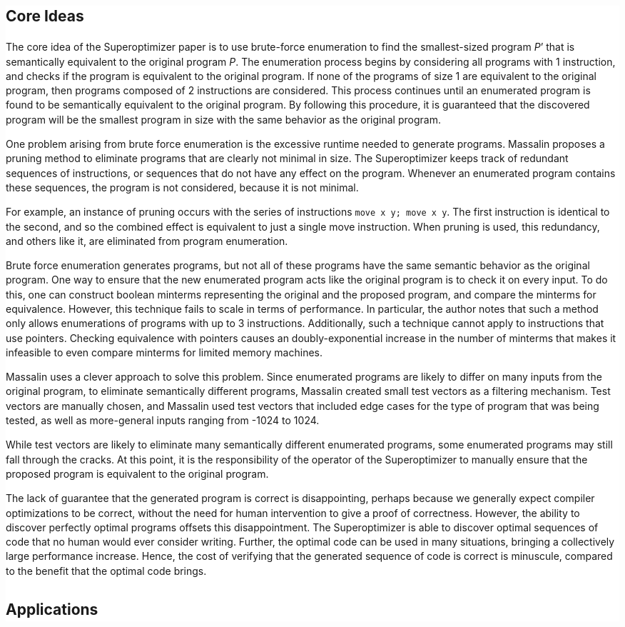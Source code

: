 ## Core Ideas

The core idea of the Superoptimizer paper is to use brute-force enumeration to find the smallest-sized program $P’$ that is semantically equivalent to the original program $P$. The enumeration process begins by considering all programs with 1 instruction, and checks if the program is equivalent to the original program. If none of the programs of size 1 are equivalent to the original program, then programs composed of 2 instructions are considered. This process continues until an enumerated program is found to be semantically equivalent to the original program. By following this procedure, it is guaranteed that the discovered program will be the smallest program in size with the same behavior as the original program. 

One problem arising from brute force enumeration is the excessive runtime needed to generate programs. Massalin proposes a pruning method to eliminate programs that are clearly not minimal in size. The Superoptimizer keeps track of redundant sequences of instructions, or sequences that do not have any effect on the program. Whenever an enumerated program contains these sequences, the program is not considered, because it is not minimal. 

For example, an instance of pruning occurs with the series of instructions `move x y; move x y`. The first instruction is identical to the second, and so the combined effect is equivalent to just a single move instruction. When pruning is used, this redundancy, and others like it, are eliminated from program enumeration. 

Brute force enumeration generates programs, but not all of these programs have the same semantic behavior as the original program. One way to ensure that the new enumerated program acts like the original program is to check it on every input. To do this, one can construct boolean minterms representing the original and the proposed program, and compare the minterms for equivalence. However, this technique fails to scale in terms of performance. In particular, the author notes that such a method only allows enumerations of programs with up to 3 instructions. Additionally, such a technique cannot apply to instructions that use pointers. Checking equivalence with pointers causes an doubly-exponential increase in the number of minterms that makes it infeasible to even compare minterms for limited memory machines. 

Massalin uses a clever approach to solve this problem. Since enumerated programs are likely to differ on many inputs from the original program, to eliminate semantically different programs, Massalin created small test vectors as a filtering mechanism. Test vectors are manually chosen, and Massalin used test vectors that included edge cases for the type of program that was being tested, as well as more-general inputs ranging from -1024 to 1024. 

While test vectors are likely to eliminate many semantically different enumerated programs, some enumerated programs may still fall through the cracks. At this point, it is the responsibility of the operator of the Superoptimizer to manually ensure that the proposed program is equivalent to the original program. 

The lack of guarantee that the generated program is correct is disappointing, perhaps because we generally expect compiler optimizations to be correct, without the need for human intervention to give a proof of correctness. However, the ability to discover perfectly optimal programs offsets this disappointment. The Superoptimizer is able to discover optimal sequences of code that no human would ever consider writing. Further, the optimal code can be used in many situations, bringing a collectively large performance increase. Hence, the cost of verifying that the generated sequence of code is correct is minuscule, compared to the benefit that the optimal code brings. 

## Applications
